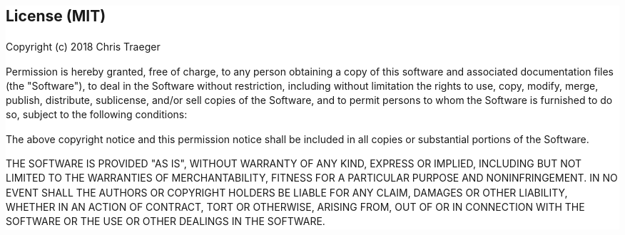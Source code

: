

License (MIT)
-------------
Copyright (c) 2018 Chris Traeger

Permission is hereby granted, free of charge, to any person obtaining a copy of this software and associated documentation files (the "Software"), to deal in the Software without restriction, including without limitation the rights to use, copy, modify, merge, publish, distribute, sublicense, and/or sell copies of the Software, and to permit persons to whom the Software is furnished to do so, subject to the following conditions:

The above copyright notice and this permission notice shall be included in all copies or substantial portions of the Software.

THE SOFTWARE IS PROVIDED "AS IS", WITHOUT WARRANTY OF ANY KIND, EXPRESS OR IMPLIED, INCLUDING BUT NOT LIMITED TO THE WARRANTIES OF MERCHANTABILITY, FITNESS FOR A PARTICULAR PURPOSE AND NONINFRINGEMENT. IN NO EVENT SHALL THE AUTHORS OR COPYRIGHT HOLDERS BE LIABLE FOR ANY CLAIM, DAMAGES OR OTHER LIABILITY, WHETHER IN AN ACTION OF CONTRACT, TORT OR OTHERWISE, ARISING FROM, OUT OF OR IN CONNECTION WITH THE SOFTWARE OR THE USE OR OTHER DEALINGS IN THE SOFTWARE.
